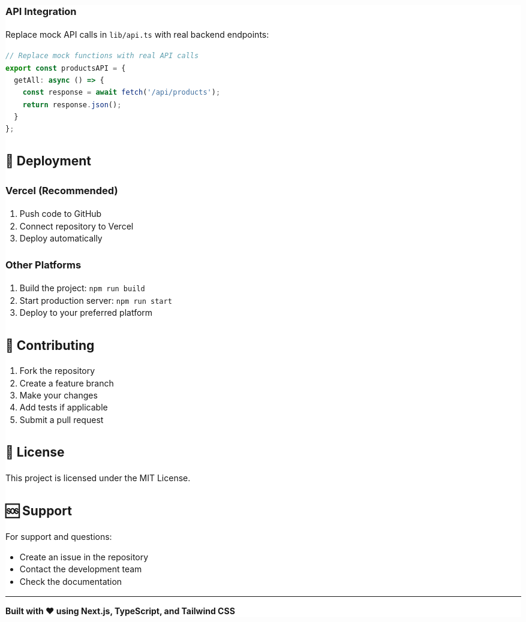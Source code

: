 ### API Integration
Replace mock API calls in `lib/api.ts` with real backend endpoints:

```typescript
// Replace mock functions with real API calls
export const productsAPI = {
  getAll: async () => {
    const response = await fetch('/api/products');
    return response.json();
  }
};
```

## 🚀 Deployment

### Vercel (Recommended)
1. Push code to GitHub
2. Connect repository to Vercel
3. Deploy automatically

### Other Platforms
1. Build the project: `npm run build`
2. Start production server: `npm run start`
3. Deploy to your preferred platform

## 🤝 Contributing

1. Fork the repository
2. Create a feature branch
3. Make your changes
4. Add tests if applicable
5. Submit a pull request

## 📄 License

This project is licensed under the MIT License.

## 🆘 Support

For support and questions:
- Create an issue in the repository
- Contact the development team
- Check the documentation

---

**Built with ❤️ using Next.js, TypeScript, and Tailwind CSS**
